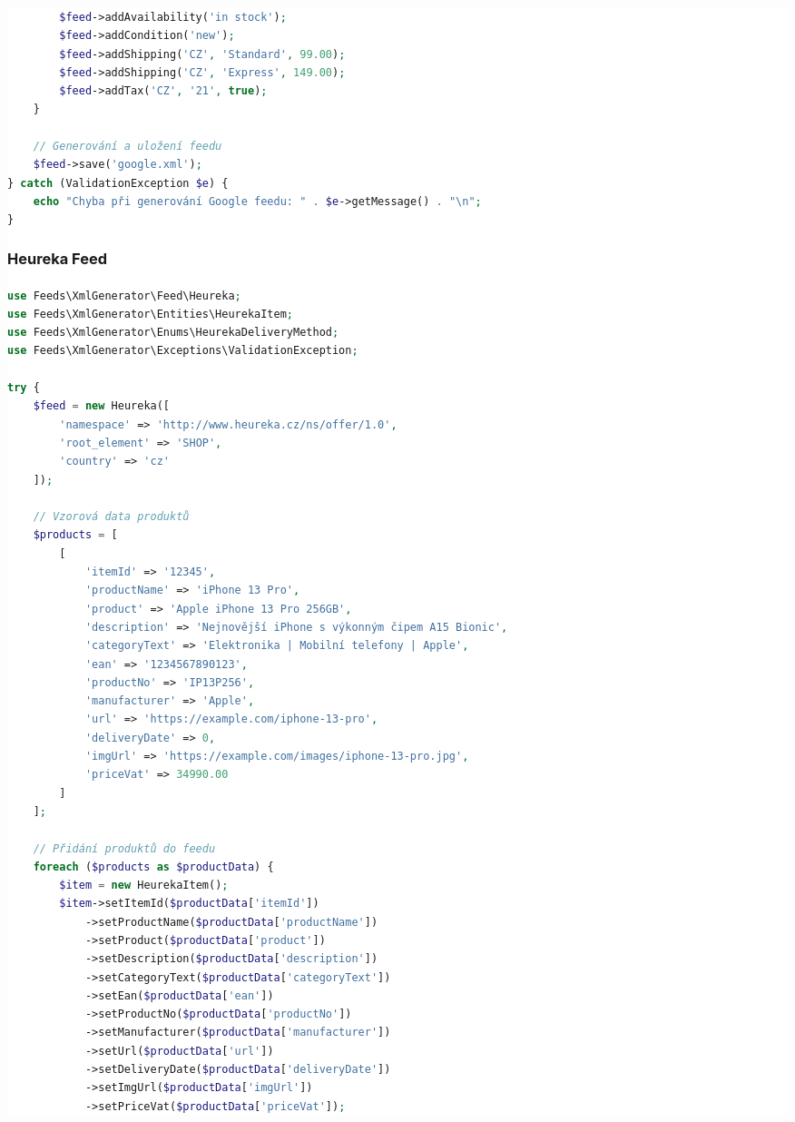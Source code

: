 ```php
        $feed->addAvailability('in stock');
        $feed->addCondition('new');
        $feed->addShipping('CZ', 'Standard', 99.00);
        $feed->addShipping('CZ', 'Express', 149.00);
        $feed->addTax('CZ', '21', true);
    }

    // Generování a uložení feedu
    $feed->save('google.xml');
} catch (ValidationException $e) {
    echo "Chyba při generování Google feedu: " . $e->getMessage() . "\n";
}
```

### Heureka Feed

```php
use Feeds\XmlGenerator\Feed\Heureka;
use Feeds\XmlGenerator\Entities\HeurekaItem;
use Feeds\XmlGenerator\Enums\HeurekaDeliveryMethod;
use Feeds\XmlGenerator\Exceptions\ValidationException;

try {
    $feed = new Heureka([
        'namespace' => 'http://www.heureka.cz/ns/offer/1.0',
        'root_element' => 'SHOP',
        'country' => 'cz'
    ]);

    // Vzorová data produktů
    $products = [
        [
            'itemId' => '12345',
            'productName' => 'iPhone 13 Pro',
            'product' => 'Apple iPhone 13 Pro 256GB',
            'description' => 'Nejnovější iPhone s výkonným čipem A15 Bionic',
            'categoryText' => 'Elektronika | Mobilní telefony | Apple',
            'ean' => '1234567890123',
            'productNo' => 'IP13P256',
            'manufacturer' => 'Apple',
            'url' => 'https://example.com/iphone-13-pro',
            'deliveryDate' => 0,
            'imgUrl' => 'https://example.com/images/iphone-13-pro.jpg',
            'priceVat' => 34990.00
        ]
    ];

    // Přidání produktů do feedu
    foreach ($products as $productData) {
        $item = new HeurekaItem();
        $item->setItemId($productData['itemId'])
            ->setProductName($productData['productName'])
            ->setProduct($productData['product'])
            ->setDescription($productData['description'])
            ->setCategoryText($productData['categoryText'])
            ->setEan($productData['ean'])
            ->setProductNo($productData['productNo'])
            ->setManufacturer($productData['manufacturer'])
            ->setUrl($productData['url'])
            ->setDeliveryDate($productData['deliveryDate'])
            ->setImgUrl($productData['imgUrl'])
            ->setPriceVat($productData['priceVat']);

```